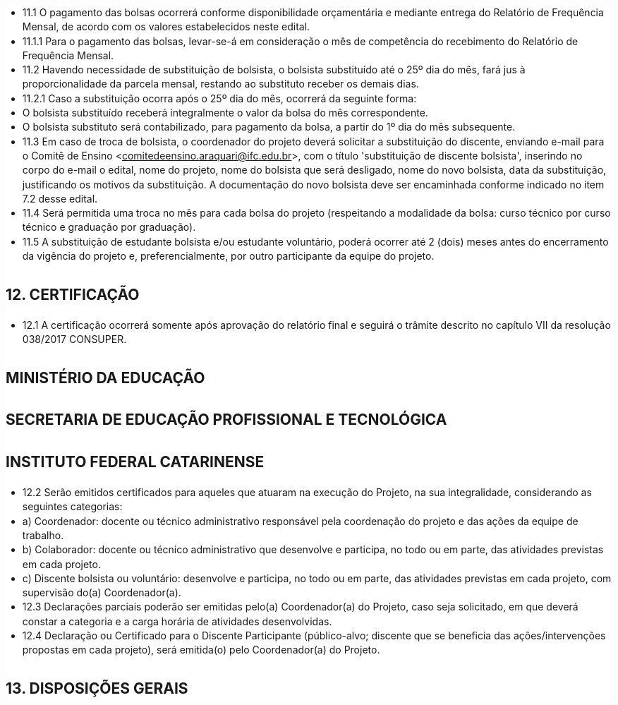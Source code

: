 - 11.1 O pagamento das bolsas ocorrerá conforme disponibilidade orçamentária e mediante entrega do Relatório de Frequência Mensal, de acordo com os valores estabelecidos neste edital.
- 11.1.1 Para o pagamento das bolsas, levar-se-á em consideração o mês de competência do recebimento do Relatório de Frequência Mensal.
- 11.2 Havendo necessidade de substituição de bolsista, o bolsista substituído até o 25º dia do mês, fará jus à proporcionalidade da parcela mensal, restando ao substituto receber os demais dias.
- 11.2.1 Caso a substituição ocorra após o 25º dia do mês, ocorrerá da seguinte forma:
- O bolsista substituído receberá integralmente o valor da bolsa do mês correspondente.
- O bolsista substituto será contabilizado, para pagamento da bolsa, a partir do 1º dia do mês subsequente.
- 11.3 Em caso de troca de bolsista, o coordenador do projeto deverá solicitar a substituição do discente, enviando e-mail para o Comitê de Ensino &lt;comitedeensino.araquari@ifc.edu.br&gt;, com o título 'substituição de discente bolsista', inserindo no corpo do e-mail o edital, nome do projeto, nome do bolsista que será desligado, nome do novo bolsista, data da substituição, justificando os motivos da substituição. A documentação do novo bolsista deve ser encaminhada conforme indicado no item 7.2 desse edital.
- 11.4 Será permitida uma troca no mês para cada bolsa do projeto (respeitando a modalidade da bolsa: curso técnico por curso técnico e graduação por graduação).
- 11.5 A substituição de estudante bolsista e/ou estudante voluntário, poderá ocorrer até 2 (dois) meses antes do encerramento da vigência do projeto e, preferencialmente, por outro participante da equipe do projeto.

## 12. CERTIFICAÇÃO

- 12.1 A certificação ocorrerá somente após aprovação do relatório final e seguirá o trâmite descrito no capítulo VII da resolução 038/2017 CONSUPER.



## MINISTÉRIO DA EDUCAÇÃO

## SECRETARIA DE EDUCAÇÃO PROFISSIONAL E TECNOLÓGICA

## INSTITUTO FEDERAL CATARINENSE

- 12.2 Serão emitidos certificados para aqueles que atuaram na execução do Projeto, na sua integralidade, considerando as seguintes categorias:
- a) Coordenador: docente ou técnico administrativo responsável pela coordenação do projeto e das ações da equipe de trabalho.
- b) Colaborador: docente ou técnico administrativo que desenvolve e participa, no todo ou em parte, das atividades previstas em cada projeto.
- c) Discente bolsista ou voluntário: desenvolve e participa, no todo ou em parte, das atividades previstas em cada projeto, com supervisão do(a) Coordenador(a).
- 12.3 Declarações parciais poderão ser emitidas pelo(a) Coordenador(a) do Projeto, caso seja solicitado, em que deverá constar a categoria e a carga horária de atividades desenvolvidas.
- 12.4 Declaração ou Certificado para o Discente Participante (público-alvo; discente que se beneficia das ações/intervenções propostas em cada projeto), será emitida(o) pelo Coordenador(a) do Projeto.

## 13. DISPOSIÇÕES GERAIS
